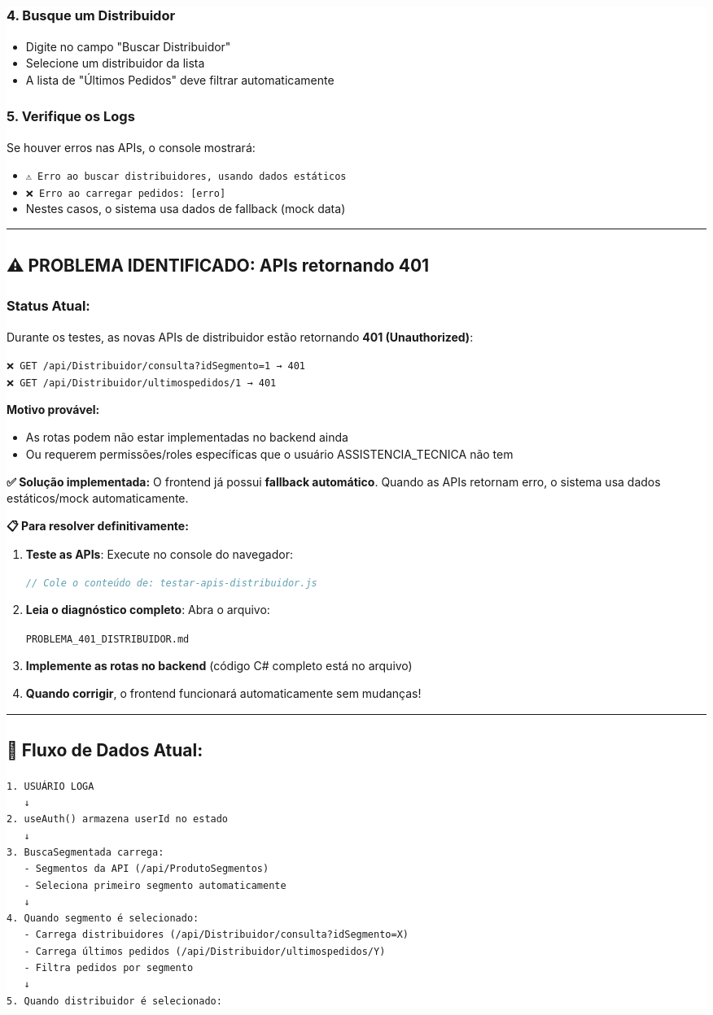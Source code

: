### 4. Busque um Distribuidor
- Digite no campo "Buscar Distribuidor"
- Selecione um distribuidor da lista
- A lista de "Últimos Pedidos" deve filtrar automaticamente

### 5. Verifique os Logs
Se houver erros nas APIs, o console mostrará:
- `⚠️ Erro ao buscar distribuidores, usando dados estáticos`
- `❌ Erro ao carregar pedidos: [erro]`
- Nestes casos, o sistema usa dados de fallback (mock data)

---

## ⚠️ PROBLEMA IDENTIFICADO: APIs retornando 401

### Status Atual:

Durante os testes, as novas APIs de distribuidor estão retornando **401 (Unauthorized)**:

```
❌ GET /api/Distribuidor/consulta?idSegmento=1 → 401
❌ GET /api/Distribuidor/ultimospedidos/1 → 401
```

**Motivo provável:**
- As rotas podem não estar implementadas no backend ainda
- Ou requerem permissões/roles específicas que o usuário ASSISTENCIA_TECNICA não tem

**✅ Solução implementada:**
O frontend já possui **fallback automático**. Quando as APIs retornam erro, o sistema usa dados estáticos/mock automaticamente.

**📋 Para resolver definitivamente:**

1. **Teste as APIs**: Execute no console do navegador:
   ```javascript
   // Cole o conteúdo de: testar-apis-distribuidor.js
   ```

2. **Leia o diagnóstico completo**: Abra o arquivo:
   ```
   PROBLEMA_401_DISTRIBUIDOR.md
   ```

3. **Implemente as rotas no backend** (código C# completo está no arquivo)

4. **Quando corrigir**, o frontend funcionará automaticamente sem mudanças!

---

## 🔧 Fluxo de Dados Atual:

```
1. USUÁRIO LOGA
   ↓
2. useAuth() armazena userId no estado
   ↓
3. BuscaSegmentada carrega:
   - Segmentos da API (/api/ProdutoSegmentos)
   - Seleciona primeiro segmento automaticamente
   ↓
4. Quando segmento é selecionado:
   - Carrega distribuidores (/api/Distribuidor/consulta?idSegmento=X)
   - Carrega últimos pedidos (/api/Distribuidor/ultimospedidos/Y)
   - Filtra pedidos por segmento
   ↓
5. Quando distribuidor é selecionado:
```